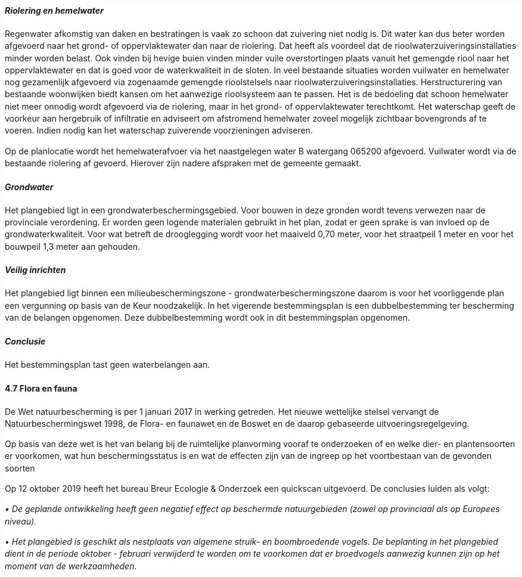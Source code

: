 #### *Riolering en hemelwater*

Regenwater afkomstig van daken en bestratingen is vaak zo schoon dat zuivering niet nodig is. Dit water kan dus beter worden afgevoerd naar het grond- of oppervlaktewater dan naar de riolering. Dat heeft als voordeel dat de rioolwaterzuiveringsinstallaties minder worden belast. Ook vinden bij hevige buien vinden minder vuile overstortingen plaats vanuit het gemengde riool naar het oppervlaktewater en dat is goed voor de waterkwaliteit in de sloten. In veel bestaande situaties worden vuilwater en hemelwater nog gezamenlijk afgevoerd via zogenaamde gemengde rioolstelsels naar rioolwaterzuiveringsinstallaties. Herstructurering van bestaande woonwijken biedt kansen om het aanwezige rioolsysteem aan te passen. Het is de bedoeling dat schoon hemelwater niet meer onnodig wordt afgevoerd via de riolering, maar in het grond- of oppervlaktewater terechtkomt. Het waterschap geeft de voorkeur aan hergebruik of infiltratie en adviseert om afstromend hemelwater zoveel mogelijk zichtbaar bovengronds af te voeren. Indien nodig kan het waterschap zuiverende voorzieningen adviseren.

Op de planlocatie wordt het hemelwaterafvoer via het naastgelegen water B watergang 065200 afgevoerd. Vuilwater wordt via de bestaande riolering af gevoerd. Hierover zijn nadere afspraken met de gemeente gemaakt.

#### *Grondwater*

Het plangebied ligt in een grondwaterbeschermingsgebied. Voor bouwen in deze gronden wordt tevens verwezen naar de provinciale verordening. Er worden geen logende materialen gebruikt in het plan, zodat er geen sprake is van invloed op de grondwaterkwaliteit. Voor wat betreft de drooglegging wordt voor het maaiveld 0,70 meter, voor het straatpeil 1 meter en voor het bouwpeil 1,3 meter aan gehouden.

#### *Veilig inrichten*

Het plangebied ligt binnen een milieubeschermingszone - grondwaterbeschermingszone daarom is voor het voorliggende plan een vergunning op basis van de Keur noodzakelijk. In het vigerende bestemmingsplan is een dubbelbestemming ter bescherming van de belangen opgenomen. Deze dubbelbestemming wordt ook in dit bestemmingsplan opgenomen.

#### *Conclusie*

Het bestemmingsplan tast geen waterbelangen aan.

#### **4.7 Flora en fauna**

De Wet natuurbescherming is per 1 januari 2017 in werking getreden. Het nieuwe wettelijke stelsel vervangt de Natuurbeschermingswet 1998, de Flora- en faunawet en de Boswet en de daarop gebaseerde uitvoeringsregelgeving.

Op basis van deze wet is het van belang bij de ruimtelijke planvorming vooraf te onderzoeken of en welke dier- en plantensoorten er voorkomen, wat hun beschermingsstatus is en wat de effecten zijn van de ingreep op het voortbestaan van de gevonden soorten

Op 12 oktober 2019 heeft het bureau Breur Ecologie & Onderzoek een quickscan uitgevoerd. De conclusies luiden als volgt:

*• De geplande ontwikkeling heeft geen negatief effect op beschermde natuurgebieden (zowel op provinciaal als op Europees niveau).* 

*• Het plangebied is geschikt als nestplaats van algemene struik- en boombroedende vogels. De beplanting in het plangebied dient in de periode oktober - februari verwijderd te worden om te voorkomen dat er broedvogels aanwezig kunnen zijn op het moment van de werkzaamheden.* 
